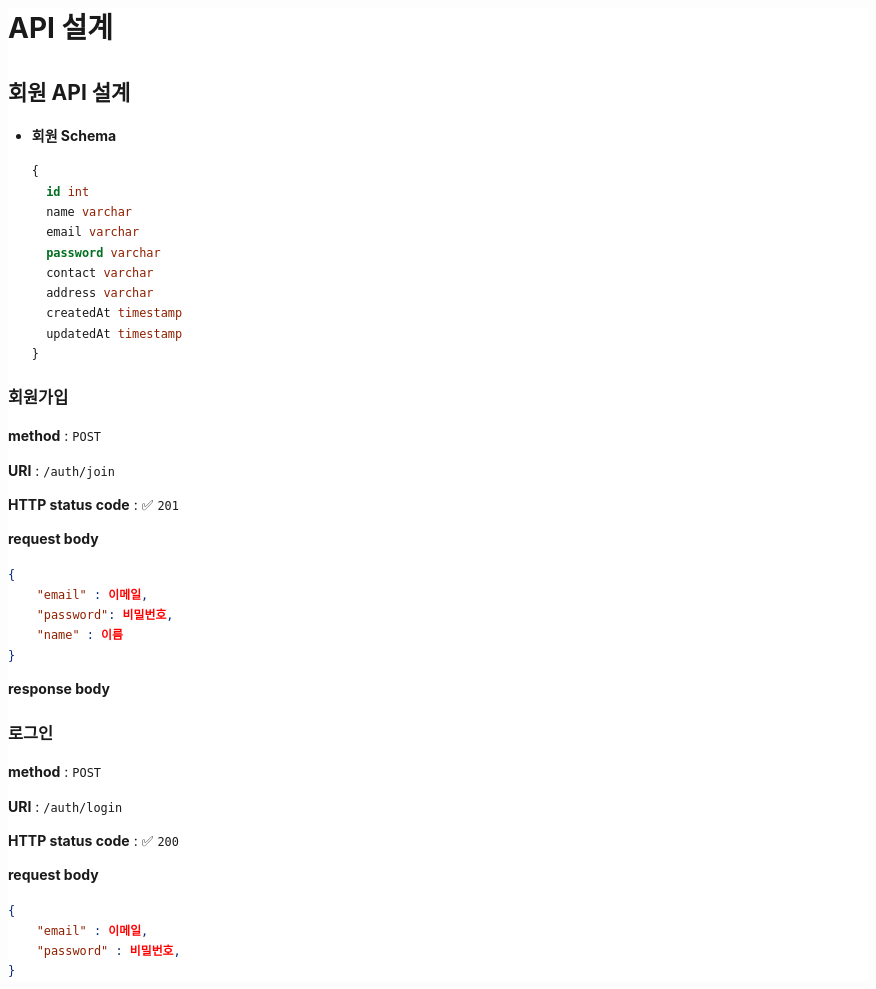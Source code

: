 # API 설계

## 회원 API 설계

- **회원 Schema**
  ```sql
  {
  	id int
  	name varchar
  	email varchar
  	password varchar
  	contact varchar
  	address varchar
  	createdAt timestamp
  	updatedAt timestamp
  }
  ```

### 회원가입

**method** : `POST`

**URI** : `/auth/join`

**HTTP status code** : ✅ `201`

**request body**

```json
{
	"email" : 이메일,
	"password": 비밀번호,
	"name" : 이름
}
```

**response body**

```

```

### 로그인

**method** : `POST`

**URI** : `/auth/login`

**HTTP status code** : ✅ `200`

**request body**

```json
{
	"email" : 이메일,
	"password" : 비밀번호,
}
```
